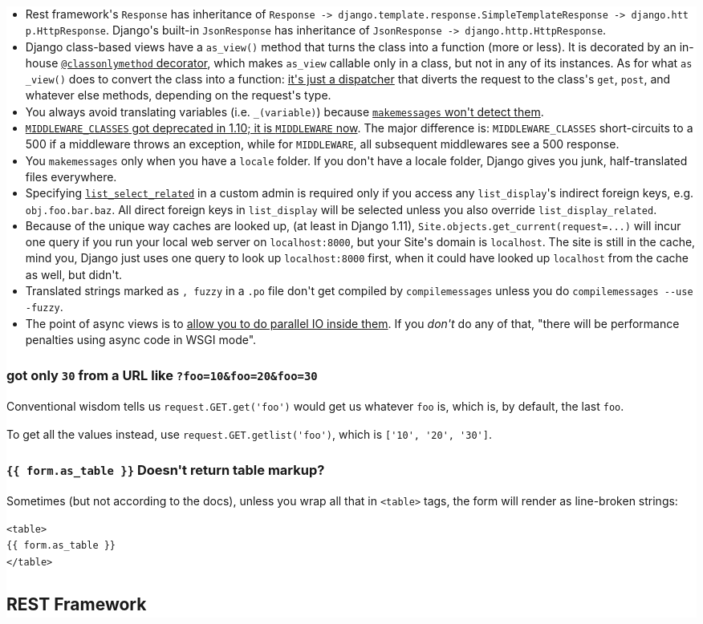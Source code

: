 - Rest framework's `Response` has inheritance of `Response -> django.template.response.SimpleTemplateResponse -> django.http.HttpResponse`. Django's built-in `JsonResponse` has inheritance of `JsonResponse -> django.http.HttpResponse`.
- Django class-based views have a `as_view()` method that turns the class into a function (more or less). It is decorated by an in-house [`@classonlymethod` decorator](https://stackoverflow.com/questions/8133312/what-is-the-difference-between-django-classonlymethod-and-python-classmethod), which makes `as_view` callable only in a class, but not in any of its instances. As for what `as_view()` does to convert the class into a function: [it's just a dispatcher](https://simpleisbetterthancomplex.com/article/2017/03/21/class-based-views-vs-function-based-views.html) that diverts the request to the class's `get`, `post`, and whatever else methods, depending on the request's type.
- You always avoid translating variables (i.e. `_(variable)`) because [`makemessages` won't detect them](https://docs.djangoproject.com/en/2.2/topics/i18n/translation/#standard-translation).
- [`MIDDLEWARE_CLASSES` got deprecated in 1.10; it is `MIDDLEWARE` now](https://docs.djangoproject.com/en/1.11/ref/settings/#std:setting-MIDDLEWARE). The major difference is: `MIDDLEWARE_CLASSES` short-circuits to a 500 if a middleware throws an exception, while for `MIDDLEWARE`, all subsequent middlewares see a 500 response.
- You `makemessages` only when you have a `locale` folder. If you don't have a locale folder, Django gives you junk, half-translated files everywhere.
- Specifying [`list_select_related`](https://docs.djangoproject.com/en/1.11/ref/contrib/admin/#django.contrib.admin.ModelAdmin.list_select_related) in a custom admin is required only if you access any `list_display`'s indirect foreign keys, e.g. `obj.foo.bar.baz`. All direct foreign keys in `list_display` will be selected unless you also override `list_display_related`.
- Because of the unique way caches are looked up, (at least in Django 1.11), `Site.objects.get_current(request=...)` will incur one query if you run your local web server on `localhost:8000`, but your Site's domain is `localhost`. The site is still in the cache, mind you, Django just uses one query to look up `localhost:8000` first, when it could have looked up `localhost` from the cache as well, but didn't.
- Translated strings marked as `, fuzzy` in a `.po` file don't get compiled by `compilemessages` unless you do `compilemessages --use-fuzzy`.
- The point of async views is to [allow you to do parallel IO inside them](https://docs.djangoproject.com/en/3.1/releases/3.1/#asynchronous-views-and-middleware-support). If you *don't* do any of that, "there will be performance penalties using async code in WSGI mode".

### got only `30` from a URL like `?foo=10&foo=20&foo=30`

Conventional wisdom tells us `request.GET.get('foo')` would get us whatever `foo` is, which is, by default, the last `foo`.

To get all the values instead, use `request.GET.getlist('foo')`, which is `['10', '20', '30']`.

### `{{ form.as_table }}` Doesn't return table markup?

Sometimes (but not according to the docs), unless you wrap all that in `<table>` tags, the form will render as line-broken strings:

```
<table>
{{ form.as_table }}
</table>
```

## REST Framework


[readthedocs]: http://south.readthedocs.org/en/latest/dependencies.html